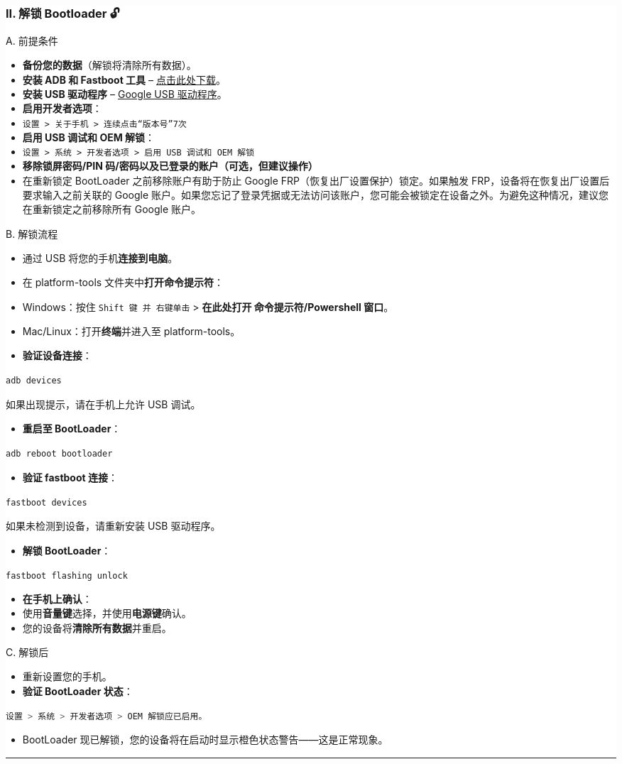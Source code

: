 ### II. 解锁 Bootloader 🔓

A. 前提条件
- **备份您的数据**（解锁将清除所有数据）。
- **安装 ADB 和 Fastboot 工具** – [点击此处下载](https://developer.android.com/studio/releases/platform-tools)。
- **安装 USB 驱动程序** – [Google USB 驱动程序](https://developer.android.com/studio/run/win-usb)。
- **启用开发者选项**：
- `设置 > 关于手机 > 连续点击“版本号”7次 `
- **启用 USB 调试和 OEM 解锁**：
- `设置 > 系统 > 开发者选项 > 启用 USB 调试和 OEM 解锁`
- **移除锁屏密码/PIN 码/密码以及已登录的账户（可选，但建议操作）**
- 在重新锁定 BootLoader 之前移除账户有助于防止 Google FRP（恢复出厂设置保护）锁定。如果触发 FRP，设备将在恢复出厂设置后要求输入之前关联的 Google 账户。如果您忘记了登录凭据或无法访问该账户，您可能会被锁定在设备之外。为避免这种情况，建议您在重新锁定之前移除所有 Google 账户。

B. 解锁流程
- 通过 USB 将您的手机**连接到电脑**。

- 在 platform-tools 文件夹中**打开命令提示符**：
- Windows：按住 `Shift 键 并 右键单击` > **在此处打开 命令提示符/Powershell 窗口**。
- Mac/Linux：打开**终端**并进入至 platform-tools。
- **验证设备连接**：
```sh
adb devices
```
如果出现提示，请在手机上允许 USB 调试。

- **重启至 BootLoader**：
```sh
adb reboot bootloader
```

- **验证 fastboot 连接**：
```sh
fastboot devices
```
如果未检测到设备，请重新安装 USB 驱动程序。

- **解锁 BootLoader**：
```sh
fastboot flashing unlock
```

- **在手机上确认**：
- 使用**音量键**选择，并使用**电源键**确认。
- 您的设备将**清除所有数据**并重启。

C. 解锁后
- 重新设置您的手机。
- **验证 BootLoader 状态**：
```sh
设置 > 系统 > 开发者选项 > OEM 解锁应已启用。
```

-  BootLoader 现已解锁，您的设备将在启动时显示橙色状态警告——这是正常现象。

---
